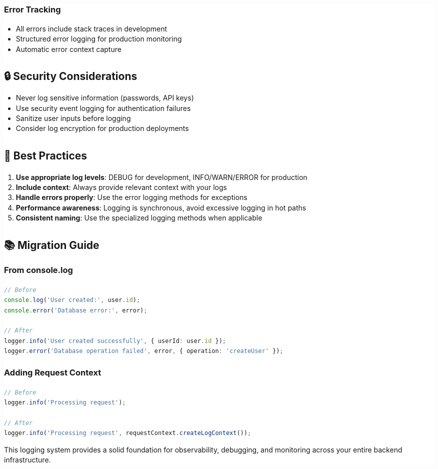 ### Error Tracking
- All errors include stack traces in development
- Structured error logging for production monitoring
- Automatic error context capture

## 🔒 Security Considerations

- Never log sensitive information (passwords, API keys)
- Use security event logging for authentication failures
- Sanitize user inputs before logging
- Consider log encryption for production deployments

## 🚀 Best Practices

1. **Use appropriate log levels**: DEBUG for development, INFO/WARN/ERROR for production
2. **Include context**: Always provide relevant context with your logs
3. **Handle errors properly**: Use the error logging methods for exceptions
4. **Performance awareness**: Logging is synchronous, avoid excessive logging in hot paths
5. **Consistent naming**: Use the specialized logging methods when applicable

## 📚 Migration Guide

### From console.log

```typescript
// Before
console.log('User created:', user.id);
console.error('Database error:', error);

// After
logger.info('User created successfully', { userId: user.id });
logger.error('Database operation failed', error, { operation: 'createUser' });
```

### Adding Request Context

```typescript
// Before
logger.info('Processing request');

// After
logger.info('Processing request', requestContext.createLogContext());
```

This logging system provides a solid foundation for observability, debugging, and monitoring across your entire backend infrastructure.
